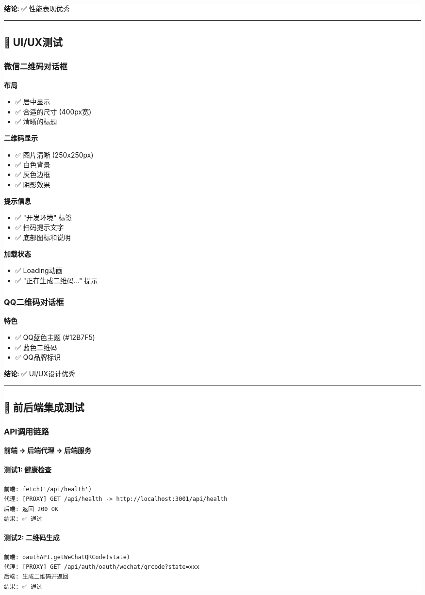 **结论**: ✅ 性能表现优秀

---

## 🎨 UI/UX测试

### 微信二维码对话框

**布局**
- ✅ 居中显示
- ✅ 合适的尺寸 (400px宽)
- ✅ 清晰的标题

**二维码显示**
- ✅ 图片清晰 (250x250px)
- ✅ 白色背景
- ✅ 灰色边框
- ✅ 阴影效果

**提示信息**
- ✅ "开发环境" 标签
- ✅ 扫码提示文字
- ✅ 底部图标和说明

**加载状态**
- ✅ Loading动画
- ✅ "正在生成二维码..." 提示

### QQ二维码对话框

**特色**
- ✅ QQ蓝色主题 (#12B7F5)
- ✅ 蓝色二维码
- ✅ QQ品牌标识

**结论**: ✅ UI/UX设计优秀

---

## 🔄 前后端集成测试

### API调用链路

**前端 → 后端代理 → 后端服务**

#### 测试1: 健康检查
```
前端: fetch('/api/health')
代理: [PROXY] GET /api/health -> http://localhost:3001/api/health
后端: 返回 200 OK
结果: ✅ 通过
```

#### 测试2: 二维码生成
```
前端: oauthAPI.getWeChatQRCode(state)
代理: [PROXY] GET /api/auth/oauth/wechat/qrcode?state=xxx
后端: 生成二维码并返回
结果: ✅ 通过
```
